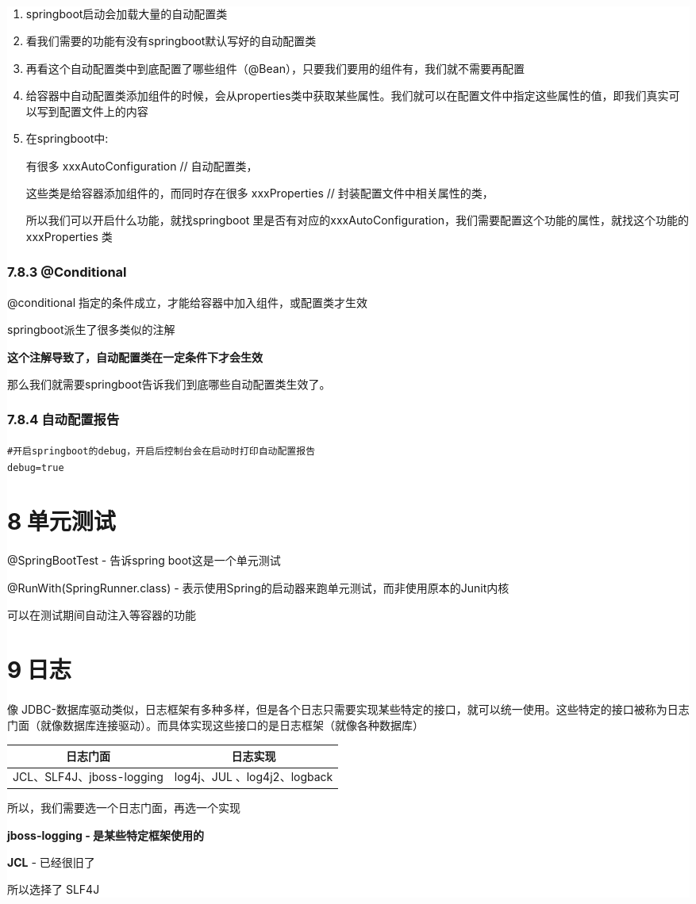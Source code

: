 1. springboot启动会加载大量的自动配置类

2. 看我们需要的功能有没有springboot默认写好的自动配置类

3. 再看这个自动配置类中到底配置了哪些组件（@Bean），只要我们要用的组件有，我们就不需要再配置

4. 给容器中自动配置类添加组件的时候，会从properties类中获取某些属性。我们就可以在配置文件中指定这些属性的值，即我们真实可以写到配置文件上的内容

5. 在springboot中:

   有很多 xxxAutoConfiguration // 自动配置类，

   这些类是给容器添加组件的，而同时存在很多 xxxProperties // 封装配置文件中相关属性的类，

   所以我们可以开启什么功能，就找springboot 里是否有对应的xxxAutoConfiguration，我们需要配置这个功能的属性，就找这个功能的 xxxProperties 类

### 7.8.3 @Conditional

@conditional 指定的条件成立，才能给容器中加入组件，或配置类才生效

springboot派生了很多类似的注解

**这个注解导致了，自动配置类在一定条件下才会生效**

那么我们就需要springboot告诉我们到底哪些自动配置类生效了。

### 7.8.4 自动配置报告

```properties
#开启springboot的debug，开启后控制台会在启动时打印自动配置报告
debug=true
```

# 8 单元测试

@SpringBootTest - 告诉spring boot这是一个单元测试

@RunWith(SpringRunner.class) - 表示使用Spring的启动器来跑单元测试，而非使用原本的Junit内核

可以在测试期间自动注入等容器的功能

# 9 日志

像 JDBC-数据库驱动类似，日志框架有多种多样，但是各个日志只需要实现某些特定的接口，就可以统一使用。这些特定的接口被称为日志门面（就像数据库连接驱动）。而具体实现这些接口的是日志框架（就像各种数据库）

| 日志门面                  | 日志实现                     |
| ------------------------- | ---------------------------- |
| JCL、SLF4J、jboss-logging | log4j、JUL 、log4j2、logback |

所以，我们需要选一个日志门面，再选一个实现

**jboss-logging - 是某些特定框架使用的**

**JCL** - 已经很旧了

所以选择了 SLF4J

